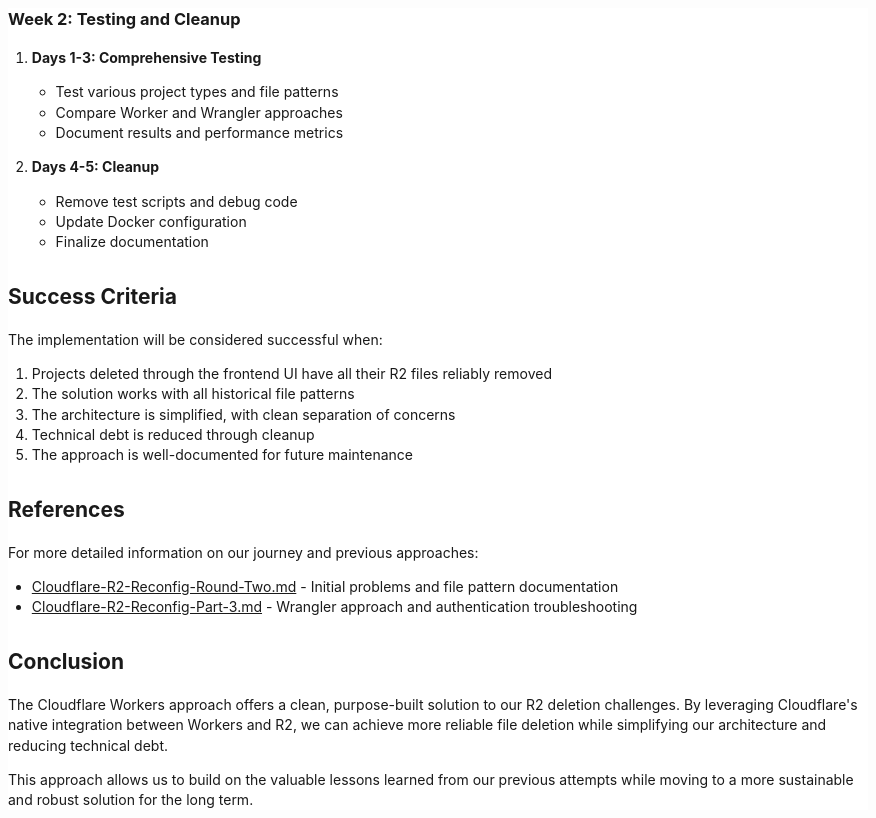 ### Week 2: Testing and Cleanup

1. **Days 1-3: Comprehensive Testing**
   - Test various project types and file patterns
   - Compare Worker and Wrangler approaches
   - Document results and performance metrics

2. **Days 4-5: Cleanup**
   - Remove test scripts and debug code
   - Update Docker configuration
   - Finalize documentation

## Success Criteria

The implementation will be considered successful when:

1. Projects deleted through the frontend UI have all their R2 files reliably removed
2. The solution works with all historical file patterns
3. The architecture is simplified, with clean separation of concerns
4. Technical debt is reduced through cleanup
5. The approach is well-documented for future maintenance

## References

For more detailed information on our journey and previous approaches:

- [Cloudflare-R2-Reconfig-Round-Two.md](Cloudflare-R2-Reconfig-Round-Two.md) - Initial problems and file pattern documentation
- [Cloudflare-R2-Reconfig-Part-3.md](Cloudflare-R2-Reconfig-Part-3.md) - Wrangler approach and authentication troubleshooting

## Conclusion

The Cloudflare Workers approach offers a clean, purpose-built solution to our R2 deletion challenges. By leveraging Cloudflare's native integration between Workers and R2, we can achieve more reliable file deletion while simplifying our architecture and reducing technical debt.

This approach allows us to build on the valuable lessons learned from our previous attempts while moving to a more sustainable and robust solution for the long term. 